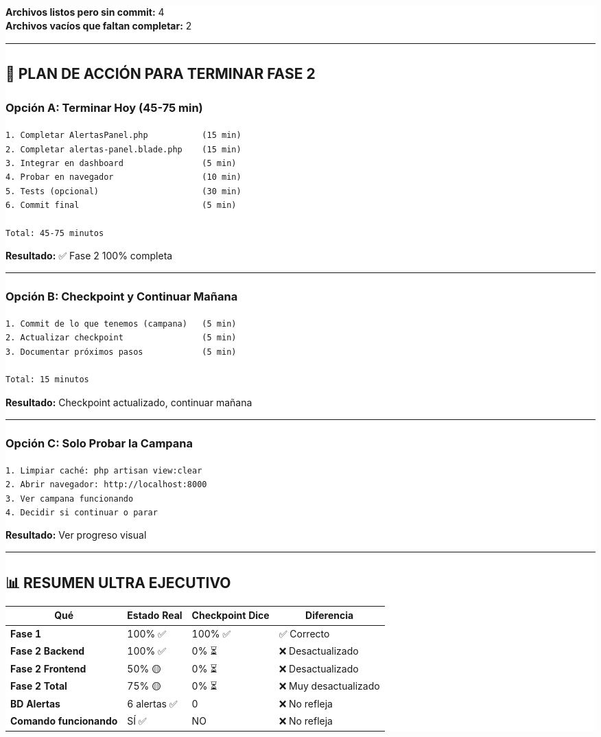 **Archivos listos pero sin commit:** 4  
**Archivos vacíos que faltan completar:** 2

---

## 🎯 PLAN DE ACCIÓN PARA TERMINAR FASE 2

### Opción A: Terminar Hoy (45-75 min)

```
1. Completar AlertasPanel.php           (15 min)
2. Completar alertas-panel.blade.php    (15 min)
3. Integrar en dashboard                (5 min)
4. Probar en navegador                  (10 min)
5. Tests (opcional)                     (30 min)
6. Commit final                         (5 min)

Total: 45-75 minutos
```

**Resultado:** ✅ Fase 2 100% completa

---

### Opción B: Checkpoint y Continuar Mañana

```
1. Commit de lo que tenemos (campana)   (5 min)
2. Actualizar checkpoint                (5 min)
3. Documentar próximos pasos            (5 min)

Total: 15 minutos
```

**Resultado:** Checkpoint actualizado, continuar mañana

---

### Opción C: Solo Probar la Campana

```
1. Limpiar caché: php artisan view:clear
2. Abrir navegador: http://localhost:8000
3. Ver campana funcionando
4. Decidir si continuar o parar
```

**Resultado:** Ver progreso visual

---

## 📊 RESUMEN ULTRA EJECUTIVO

| Qué | Estado Real | Checkpoint Dice | Diferencia |
|-----|-------------|-----------------|------------|
| **Fase 1** | 100% ✅ | 100% ✅ | ✅ Correcto |
| **Fase 2 Backend** | 100% ✅ | 0% ⏳ | ❌ Desactualizado |
| **Fase 2 Frontend** | 50% 🟡 | 0% ⏳ | ❌ Desactualizado |
| **Fase 2 Total** | 75% 🟡 | 0% ⏳ | ❌ Muy desactualizado |
| **BD Alertas** | 6 alertas ✅ | 0 | ❌ No refleja |
| **Comando funcionando** | SÍ ✅ | NO | ❌ No refleja |
